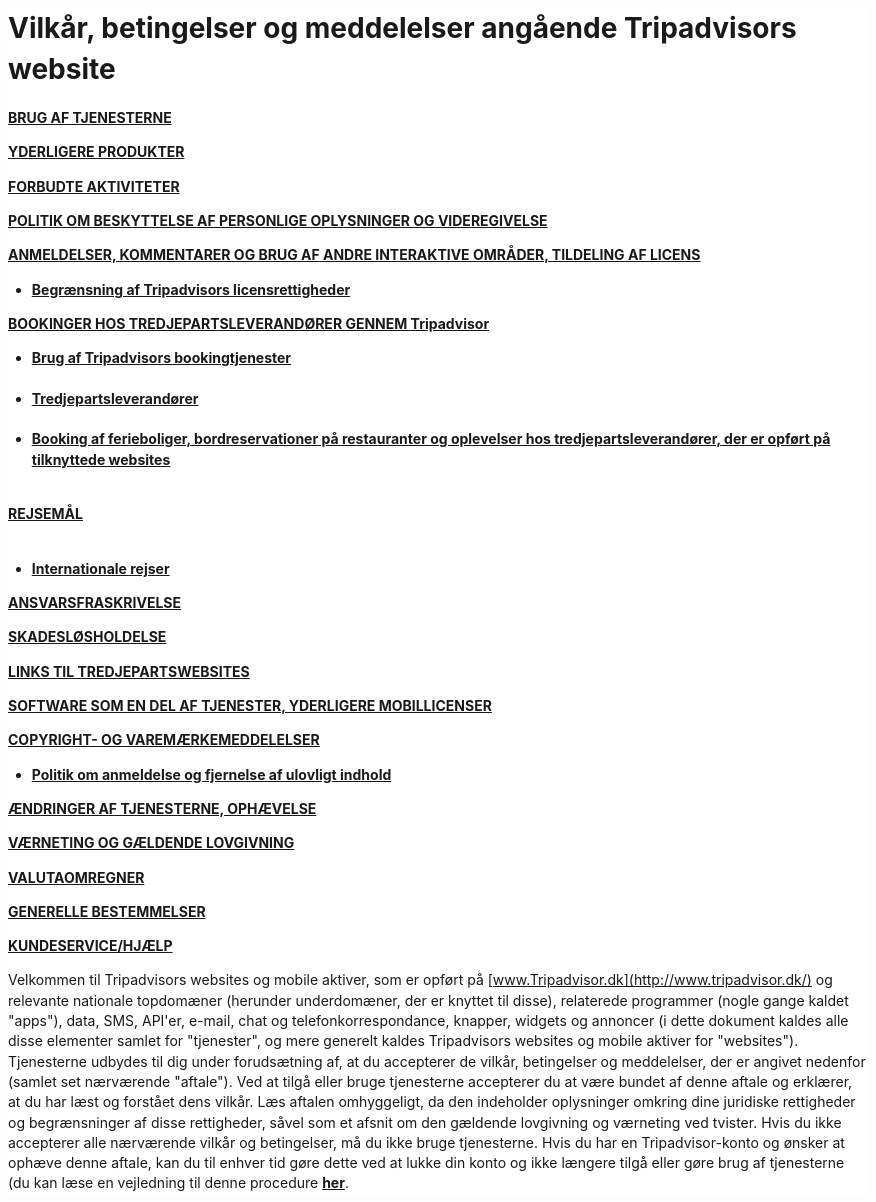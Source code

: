 Vilkår, betingelser og meddelelser angående Tripadvisors website
================================================================

[**BRUG AF TJENESTERNE**](#OLE_LINK2)

**[YDERLIGERE PRODUKTER](#OLE_LINK3)**

**[FORBUDTE AKTIVITETER](#OLE_LINK4)**

**[POLITIK OM BESKYTTELSE AF PERSONLIGE OPLYSNINGER OG VIDEREGIVELSE](#OLE_LINK5)**

**[ANMELDELSER, KOMMENTARER OG BRUG AF ANDRE INTERAKTIVE OMRÅDER, TILDELING AF LICENS](#OLE_LINK6)**

* **[Begrænsning af Tripadvisors licensrettigheder](#OLE_LINK7)**

**[BOOKINGER HOS TREDJEPARTSLEVERANDØRER GENNEM Tripadvisor](#OLE_LINK8)**

* **[Brug af Tripadvisors bookingtjenester](#OLE_LINK9)**  
     
* **[Tredjepartsleverandører](#OLE_LINK10)**  
     
* [**Booking af ferieboliger, bordreservationer på restauranter og oplevelser hos tredjepartsleverandører, der er opført på tilknyttede websites**](#OLE_LINK11)  
     

[**REJSEMÅL**](#OLE_LINK12)  
 

* [**Internationale rejser**](#OLE_LINK13)

**[ANSVARSFRASKRIVELSE](#OLE_LINK14)**

**[SKADESLØSHOLDELSE](#OLE_LINK15)**

[**LINKS TIL TREDJEPARTSWEBSITES**](#OLE_LINK16)

**[SOFTWARE SOM EN DEL AF TJENESTER, YDERLIGERE MOBILLICENSER](#OLE_LINK17)**

**[COPYRIGHT- OG VAREMÆRKEMEDDELELSER](#OLE_LINK18)**

* **[Politik om anmeldelse og fjernelse af ulovligt indhold](#OLE_LINK19)**

**[ÆNDRINGER AF TJENESTERNE, OPHÆVELSE](#OLE_LINK20)**

**[VÆRNETING OG GÆLDENDE LOVGIVNING](#OLE_LINK21)**

**[VALUTAOMREGNER](#OLE_LINK22)**

**[GENERELLE BESTEMMELSER](#OLE_LINK23)**

**[KUNDESERVICE/HJÆLP](#OLE_LINK24)**

Velkommen til Tripadvisors websites og mobile aktiver, som er opført på [www.Tripadvisor.dk](http://www.tripadvisor.dk/) og relevante nationale topdomæner (herunder underdomæner, der er knyttet til disse), relaterede programmer (nogle gange kaldet "apps"), data, SMS, API'er, e-mail, chat og telefonkorrespondance, knapper, widgets og annoncer (i dette dokument kaldes alle disse elementer samlet for "tjenester", og mere generelt kaldes Tripadvisors websites og mobile aktiver for "websites"). Tjenesterne udbydes til dig under forudsætning af, at du accepterer de vilkår, betingelser og meddelelser, der er angivet nedenfor (samlet set nærværende "aftale"). Ved at tilgå eller bruge tjenesterne accepterer du at være bundet af denne aftale og erklærer, at du har læst og forstået dens vilkår. Læs aftalen omhyggeligt, da den indeholder oplysninger omkring dine juridiske rettigheder og begrænsninger af disse rettigheder, såvel som et afsnit om den gældende lovgivning og værneting ved tvister. Hvis du ikke accepterer alle nærværende vilkår og betingelser, må du ikke bruge tjenesterne. Hvis du har en Tripadvisor-konto og ønsker at ophæve denne aftale, kan du til enhver tid gøre dette ved at lukke din konto og ikke længere tilgå eller gøre brug af tjenesterne (du kan læse en vejledning til denne procedure [**her**](https://www.tripadvisorsupport.com/hc/da/articles/200615117-How-do-I-close-my-member-account-).
